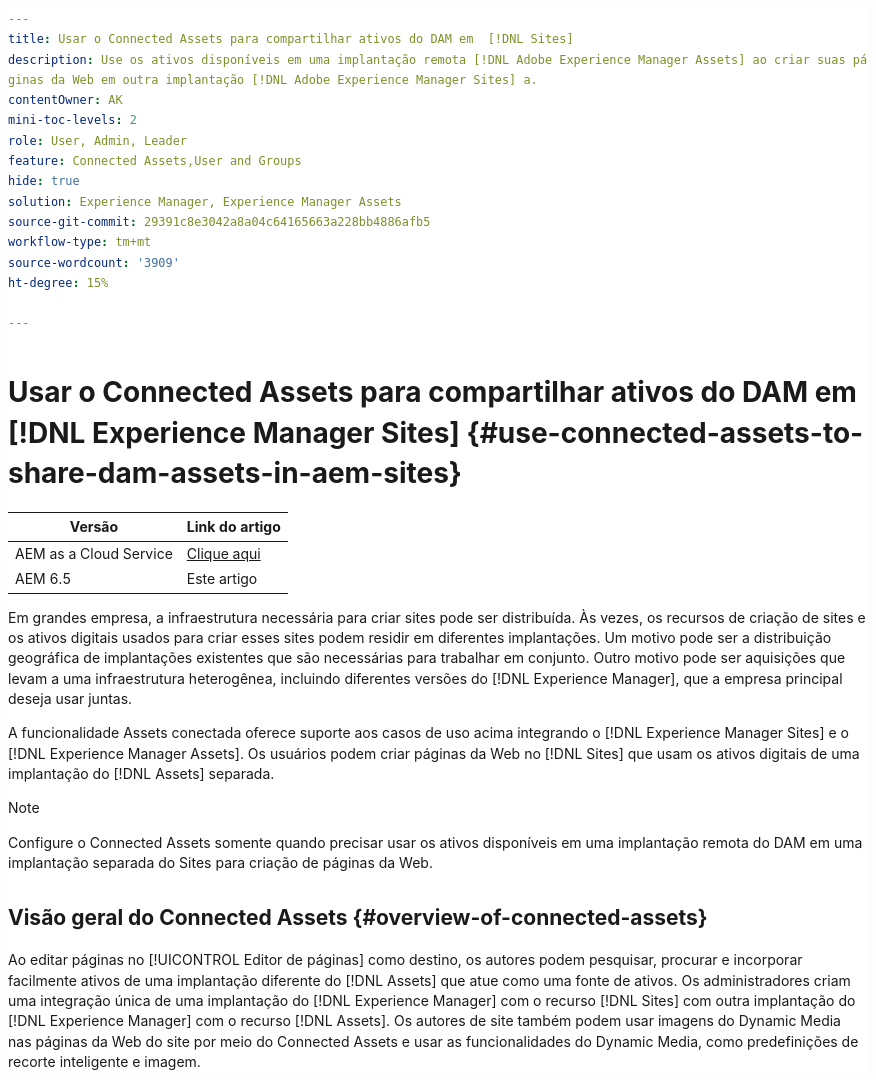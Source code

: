 ```yaml
---
title: Usar o Connected Assets para compartilhar ativos do DAM em  [!DNL Sites]
description: Use os ativos disponíveis em uma implantação remota [!DNL Adobe Experience Manager Assets] ao criar suas páginas da Web em outra implantação [!DNL Adobe Experience Manager Sites] a.
contentOwner: AK
mini-toc-levels: 2
role: User, Admin, Leader
feature: Connected Assets,User and Groups
hide: true
solution: Experience Manager, Experience Manager Assets
source-git-commit: 29391c8e3042a8a04c64165663a228bb4886afb5
workflow-type: tm+mt
source-wordcount: '3909'
ht-degree: 15%

---
```


# Usar o Connected Assets para compartilhar ativos do DAM em [!DNL Experience Manager Sites] {#use-connected-assets-to-share-dam-assets-in-aem-sites}

| Versão | Link do artigo |
| -------- | ---------------------------- |
| AEM as a Cloud Service | [Clique aqui](https://experienceleague.adobe.com/docs/experience-manager-cloud-service/content/assets/admin/use-assets-across-connected-assets-instances.html?lang=en) |
| AEM 6.5 | Este artigo |


Em grandes empresa, a infraestrutura necessária para criar sites pode ser distribuída. Às vezes, os recursos de criação de sites e os ativos digitais usados para criar esses sites podem residir em diferentes implantações. Um motivo pode ser a distribuição geográfica de implantações existentes que são necessárias para trabalhar em conjunto. Outro motivo pode ser aquisições que levam a uma infraestrutura heterogênea, incluindo diferentes versões do [!DNL Experience Manager], que a empresa principal deseja usar juntas.

A funcionalidade Assets conectada oferece suporte aos casos de uso acima integrando o [!DNL Experience Manager Sites] e o [!DNL Experience Manager Assets]. Os usuários podem criar páginas da Web no [!DNL Sites] que usam os ativos digitais de uma implantação do [!DNL Assets] separada.

>[!NOTE]
>
>Configure o Connected Assets somente quando precisar usar os ativos disponíveis em uma implantação remota do DAM em uma implantação separada do Sites para criação de páginas da Web.

## Visão geral do Connected Assets {#overview-of-connected-assets}

Ao editar páginas no [!UICONTROL Editor de páginas] como destino, os autores podem pesquisar, procurar e incorporar facilmente ativos de uma implantação diferente do [!DNL Assets] que atue como uma fonte de ativos. Os administradores criam uma integração única de uma implantação do [!DNL Experience Manager] com o recurso [!DNL Sites] com outra implantação do [!DNL Experience Manager] com o recurso [!DNL Assets]. Os autores de site também podem usar imagens do Dynamic Media nas páginas da Web do site por meio do Connected Assets e usar as funcionalidades do Dynamic Media, como predefinições de recorte inteligente e imagem.
